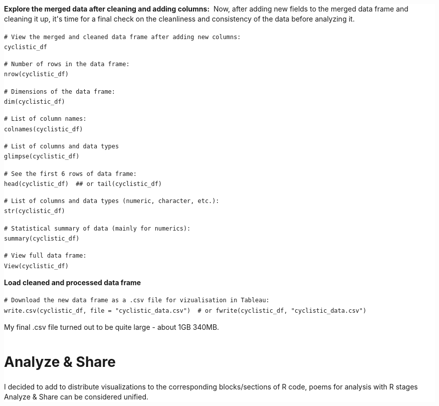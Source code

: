 **Explore the merged data after cleaning and adding columns:**
​
Now, after adding new fields to the merged data frame and cleaning it up, it's time for a final check on the cleanliness and consistency of the data before analyzing it.

```
# View the merged and cleaned data frame after adding new columns:
cyclistic_df
```
```
# Number of rows in the data frame:
nrow(cyclistic_df)
```
```
# Dimensions of the data frame:
dim(cyclistic_df)
```
```
# List of column names:
colnames(cyclistic_df)
```
```
# List of columns and data types
glimpse(cyclistic_df)
```
```
# See the first 6 rows of data frame:
head(cyclistic_df)  ## or tail(cyclistic_df)
```
```
# List of columns and data types (numeric, character, etc.):
str(cyclistic_df)
```
```
# Statistical summary of data (mainly for numerics):
summary(cyclistic_df)
```
```
# View full data frame:
View(cyclistic_df)
```

**Load cleaned and processed data frame**

```
# Download the new data frame as a .csv file for vizualisation in Tableau:
write.csv(cyclistic_df, file = "cyclistic_data.csv")  # or fwrite(cyclistic_df, "cyclistic_data.csv")
```

My final .csv file turned out to be quite large - about 1GB 340MB.

# **Analyze & Share**

I decided to add to distribute visualizations to the corresponding blocks/sections of R code, poems for analysis with R stages Analyze & Share can be considered unified.
